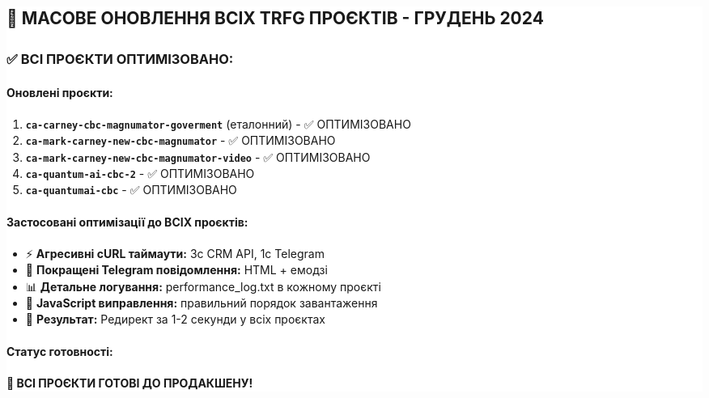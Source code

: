 
## 🌟 **МАСОВЕ ОНОВЛЕННЯ ВСІХ TRFG ПРОЄКТІВ - ГРУДЕНЬ 2024**

### ✅ **ВСІ ПРОЄКТИ ОПТИМІЗОВАНО:**

#### **Оновлені проєкти:**
1. **`ca-carney-cbc-magnumator-goverment`** (еталонний) - ✅ ОПТИМІЗОВАНО
2. **`ca-mark-carney-new-cbc-magnumator`** - ✅ ОПТИМІЗОВАНО
3. **`ca-mark-carney-new-cbc-magnumator-video`** - ✅ ОПТИМІЗОВАНО
4. **`ca-quantum-ai-cbc-2`** - ✅ ОПТИМІЗОВАНО
5. **`ca-quantumai-cbc`** - ✅ ОПТИМІЗОВАНО

#### **Застосовані оптимізації до ВСІХ проєктів:**
- ⚡ **Агресивні cURL таймаути:** 3с CRM API, 1с Telegram
- 🎨 **Покращені Telegram повідомлення:** HTML + емодзі
- 📊 **Детальне логування:** performance_log.txt в кожному проєкті
- 🔧 **JavaScript виправлення:** правильний порядок завантаження
- 🚀 **Результат:** Редирект за 1-2 секунди у всіх проєктах

#### **Статус готовності:**
**🎯 ВСІ ПРОЄКТИ ГОТОВІ ДО ПРОДАКШЕНУ!**
